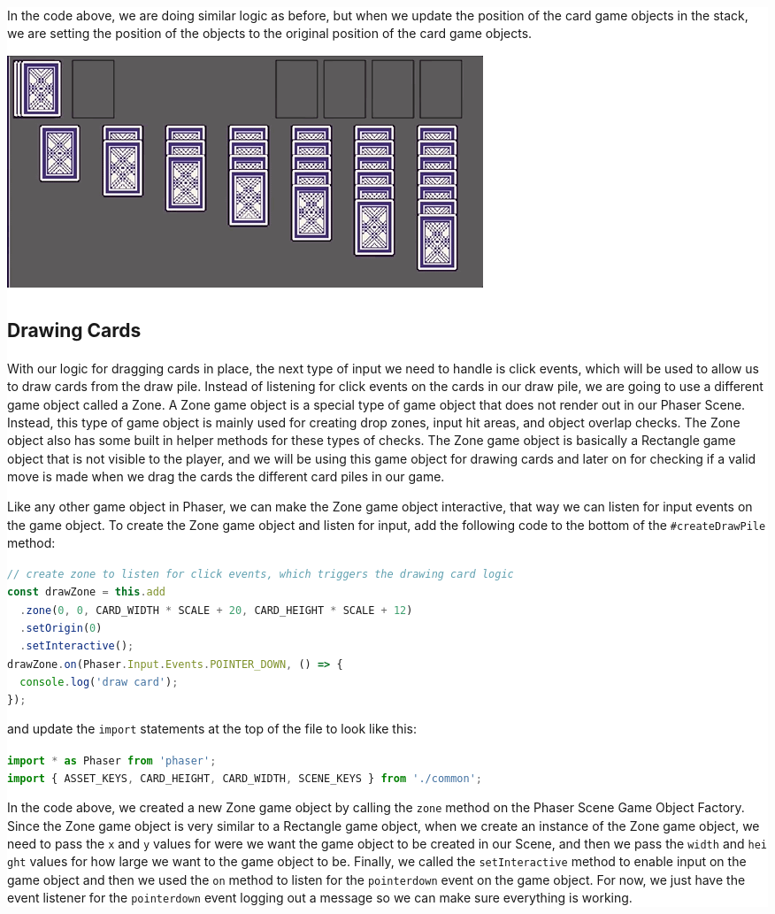In the code above, we are doing similar logic as before, but when we update the position of the card game objects in the stack, we are setting the position of the objects to the original position of the card game objects.

![Drag stack of cards 2](./images/solitaire-phaser-3-tutorial-3-8.gif)

## Drawing Cards

With our logic for dragging cards in place, the next type of input we need to handle is click events, which will be used to allow us to draw cards from the draw pile. Instead of listening for click events on the cards in our draw pile, we are going to use a different game object called a Zone. A Zone game object is a special type of game object that does not render out in our Phaser Scene. Instead, this type of game object is mainly used for creating drop zones, input hit areas, and object overlap checks. The Zone object also has some built in helper methods for these types of checks. The Zone game object is basically a Rectangle game object that is not visible to the player, and we will be using this game object for drawing cards and later on for checking if a valid move is made when we drag the cards the different card piles in our game.

Like any other game object in Phaser, we can make the Zone game object interactive, that way we can listen for input events on the game object. To create the Zone game object and listen for input, add the following code to the bottom of the `#createDrawPile` method:

```typescript
// create zone to listen for click events, which triggers the drawing card logic
const drawZone = this.add
  .zone(0, 0, CARD_WIDTH * SCALE + 20, CARD_HEIGHT * SCALE + 12)
  .setOrigin(0)
  .setInteractive();
drawZone.on(Phaser.Input.Events.POINTER_DOWN, () => {
  console.log('draw card');
});
```

and update the `import` statements at the top of the file to look like this:

```typescript
import * as Phaser from 'phaser';
import { ASSET_KEYS, CARD_HEIGHT, CARD_WIDTH, SCENE_KEYS } from './common';
```

In the code above, we created a new Zone game object by calling the `zone` method on the Phaser Scene Game Object Factory. Since the Zone game object is very similar to a Rectangle game object, when we create an instance of the Zone game object, we need to pass the `x` and `y` values for were we want the game object to be created in our Scene, and then we pass the `width` and `height` values for how large we want to the game object to be. Finally, we called the `setInteractive` method to enable input on the game object and then we used the `on` method to listen for the `pointerdown` event on the game object. For now, we just have the event listener for the `pointerdown` event logging out a message so we can make sure everything is working.
